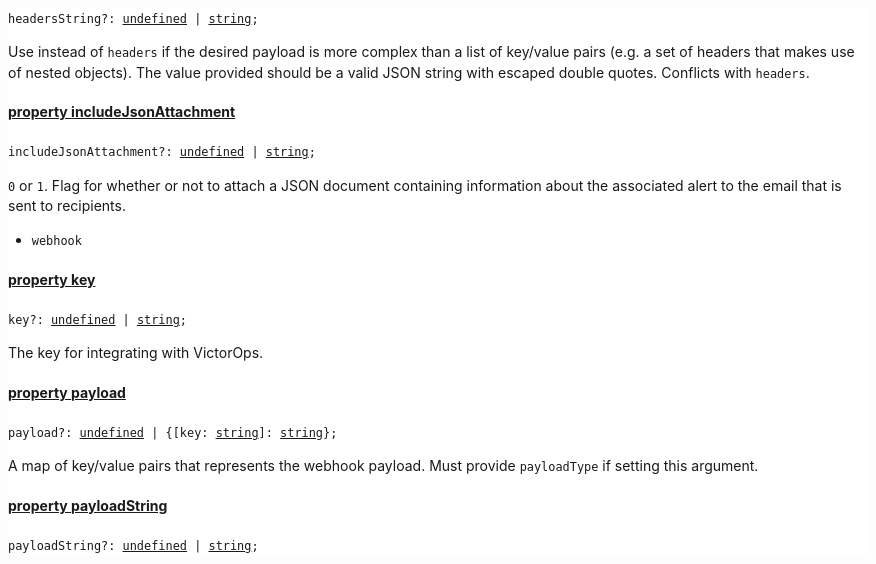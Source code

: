 <pre class="highlight"><code><span class='kd'></span>headersString?: <span class='kd'><a href='https://developer.mozilla.org/en-US/docs/Web/JavaScript/Reference/Global_Objects/undefined'>undefined</a></span> | <span class='kd'><a href='https://developer.mozilla.org/en-US/docs/Web/JavaScript/Reference/Global_Objects/String'>string</a></span>;</code></pre>

Use instead of `headers` if the desired payload is more complex than a list of key/value pairs (e.g. a set of headers that makes use of nested objects).  The value provided should be a valid JSON string with escaped double quotes. Conflicts with `headers`.

<h4 class="pdoc-member-header" id="AlertChannelConfig-includeJsonAttachment">
<a class="pdoc-child-name" href="https://github.com/pulumi/pulumi-newrelic/blob/a0999f1517dd4f571657eb39f301ec9e69aaa842/sdk/nodejs/types/output.ts#L45">property <b>includeJsonAttachment</b></a>
</h4>

<pre class="highlight"><code><span class='kd'></span>includeJsonAttachment?: <span class='kd'><a href='https://developer.mozilla.org/en-US/docs/Web/JavaScript/Reference/Global_Objects/undefined'>undefined</a></span> | <span class='kd'><a href='https://developer.mozilla.org/en-US/docs/Web/JavaScript/Reference/Global_Objects/String'>string</a></span>;</code></pre>

`0` or `1`. Flag for whether or not to attach a JSON document containing information about the associated alert to the email that is sent to recipients.
* `webhook`

<h4 class="pdoc-member-header" id="AlertChannelConfig-key">
<a class="pdoc-child-name" href="https://github.com/pulumi/pulumi-newrelic/blob/a0999f1517dd4f571657eb39f301ec9e69aaa842/sdk/nodejs/types/output.ts#L49">property <b>key</b></a>
</h4>

<pre class="highlight"><code><span class='kd'></span>key?: <span class='kd'><a href='https://developer.mozilla.org/en-US/docs/Web/JavaScript/Reference/Global_Objects/undefined'>undefined</a></span> | <span class='kd'><a href='https://developer.mozilla.org/en-US/docs/Web/JavaScript/Reference/Global_Objects/String'>string</a></span>;</code></pre>

The key for integrating with VictorOps.

<h4 class="pdoc-member-header" id="AlertChannelConfig-payload">
<a class="pdoc-child-name" href="https://github.com/pulumi/pulumi-newrelic/blob/a0999f1517dd4f571657eb39f301ec9e69aaa842/sdk/nodejs/types/output.ts#L53">property <b>payload</b></a>
</h4>

<pre class="highlight"><code><span class='kd'></span>payload?: <span class='kd'><a href='https://developer.mozilla.org/en-US/docs/Web/JavaScript/Reference/Global_Objects/undefined'>undefined</a></span> | {[key: <span class='kd'><a href='https://developer.mozilla.org/en-US/docs/Web/JavaScript/Reference/Global_Objects/String'>string</a></span>]: <span class='kd'><a href='https://developer.mozilla.org/en-US/docs/Web/JavaScript/Reference/Global_Objects/String'>string</a></span>};</code></pre>

A map of key/value pairs that represents the webhook payload.  Must provide `payloadType` if setting this argument.

<h4 class="pdoc-member-header" id="AlertChannelConfig-payloadString">
<a class="pdoc-child-name" href="https://github.com/pulumi/pulumi-newrelic/blob/a0999f1517dd4f571657eb39f301ec9e69aaa842/sdk/nodejs/types/output.ts#L57">property <b>payloadString</b></a>
</h4>

<pre class="highlight"><code><span class='kd'></span>payloadString?: <span class='kd'><a href='https://developer.mozilla.org/en-US/docs/Web/JavaScript/Reference/Global_Objects/undefined'>undefined</a></span> | <span class='kd'><a href='https://developer.mozilla.org/en-US/docs/Web/JavaScript/Reference/Global_Objects/String'>string</a></span>;</code></pre>
